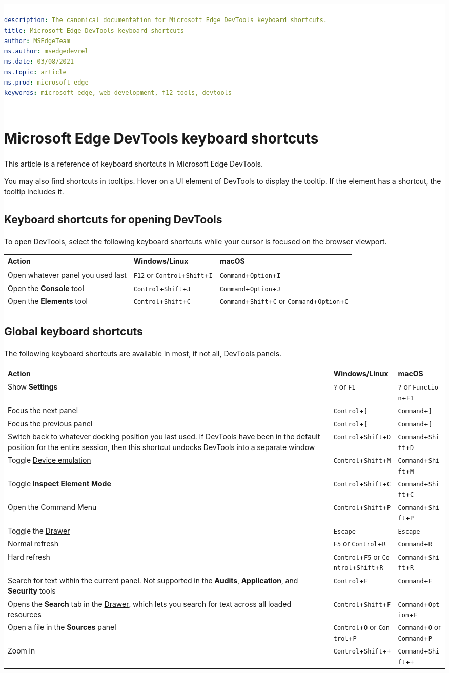 ```yaml
---
description: The canonical documentation for Microsoft Edge DevTools keyboard shortcuts.
title: Microsoft Edge DevTools keyboard shortcuts
author: MSEdgeTeam
ms.author: msedgedevrel
ms.date: 03/08/2021
ms.topic: article
ms.prod: microsoft-edge
keywords: microsoft edge, web development, f12 tools, devtools
---
```



# Microsoft Edge DevTools keyboard shortcuts  

This article is a reference of keyboard shortcuts in Microsoft Edge DevTools.

You may also find shortcuts in tooltips.  Hover on a UI element of DevTools
to display the tooltip.  If the element has a shortcut, the tooltip includes it.

## Keyboard shortcuts for opening DevTools  

To open DevTools, select the following keyboard shortcuts while your cursor is focused on the browser viewport.

| Action | Windows\/Linux | macOS |  
|:--- |:--- |:--- |  
| Open whatever panel you used last | `F12` or `Control`+`Shift`+`I` | `Command`+`Option`+`I` |  
| Open the **Console** tool | `Control`+`Shift`+`J` | `Command`+`Option`+`J` |  
| Open the **Elements** tool | `Control`+`Shift`+`C` | `Command`+`Shift`+`C` or `Command`+`Option`+`C` |  

## Global keyboard shortcuts  

The following keyboard shortcuts are available in most, if not all, DevTools panels.

| Action | Windows\/Linux | macOS |  
|:--- |:--- |:--- |  
| Show **Settings** | `?` or `F1` | `?` or `Function`+`F1` |  
| Focus the next panel | `Control`+`]` | `Command`+`]` |  
| Focus the previous panel | `Control`+`[` | `Command`+`[` |  
| Switch back to whatever [docking position][DevtoolsCustomizeIndexPlacement] you last used.  If DevTools have been in the default position for the entire session, then this shortcut undocks DevTools into a separate window | `Control`+`Shift`+`D` | `Command`+`Shift`+`D` |  
| Toggle [Device emulation][DevtoolsDeviceModeIndex] | `Control`+`Shift`+`M` | `Command`+`Shift`+`M` |  
| Toggle **Inspect Element Mode** | `Control`+`Shift`+`C` | `Command`+`Shift`+`C` |  
| Open the [Command Menu][DevtoolsCommandMenuIndex] | `Control`+`Shift`+`P` | `Command`+`Shift`+`P` |  
| Toggle the [Drawer][DevtoolsCustomizeIndexDrawer] | `Escape` | `Escape` |  
| Normal refresh | `F5` or `Control`+`R` | `Command`+`R` |  
| Hard refresh | `Control`+`F5` or `Control`+`Shift`+`R` | `Command`+`Shift`+`R` |  
| Search for text within the current panel.  Not supported in the **Audits**, **Application**, and **Security** tools | `Control`+`F` | `Command`+`F` |  
| Opens the **Search** tab in the [Drawer][DevtoolsCustomizeIndexDrawer], which lets you search for text across all loaded resources | `Control`+`Shift`+`F` | `Command`+`Option`+`F` |  
| Open a file in the **Sources** panel | `Control`+`O` or `Control`+`P` | `Command`+`O` or `Command`+`P` |  
| Zoom in | `Control`+`Shift`+`+` | `Command`+`Shift`+`+` |  

[DevtoolsCommandMenuIndex]: ../command-menu/index.md "Run commands with the Microsoft Edge DevTools Command Menu | Microsoft Docs"  
[DevtoolsCustomizeIndexDrawer]: ../customize/index.md#drawer "Drawer - Customize Microsoft Edge DevTools | Microsoft Docs"  
[DevtoolsCustomizeIndexPlacement]: ../customize/index.md#change-devtools-placement "Change DevTools placement - Customize Microsoft Edge DevTools | Microsoft Docs"  
[DevtoolsDeviceModeIndex]: ../device-mode/index.md "Emulate mobile devices in Microsoft Edge DevTools | Microsoft Docs"  
[DevtoolsJavascriptBreakpointsLOC]: ../javascript/breakpoints.md#line-of-code-breakpoints "Line-of-code breakpoints - How to pause your code with breakpoints in Microsoft Edge DevTools | Microsoft Docs"  
[CCA4IL]: https://creativecommons.org/licenses/by/4.0  
[CCby4Image]: https://i.creativecommons.org/l/by/4.0/88x31.png  
[GoogleSitePolicies]: https://developers.google.com/terms/site-policies  
[KayceBasques]: https://developers.google.com/web/resources/contributors/kaycebasques  